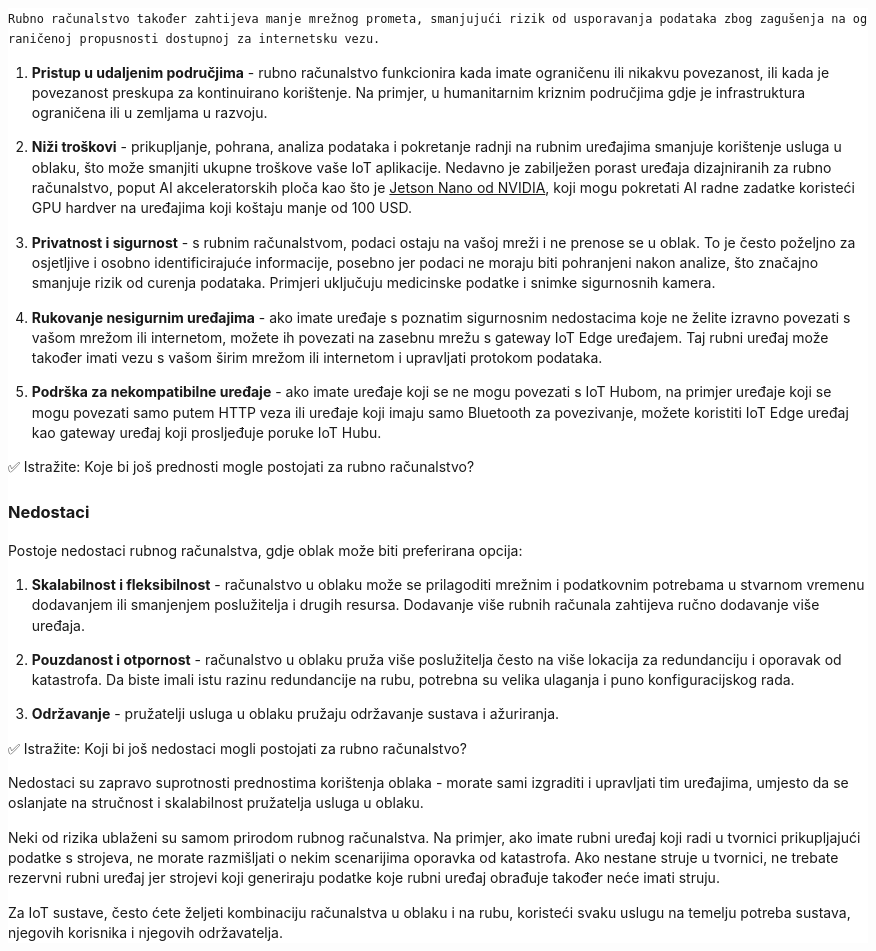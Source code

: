     Rubno računalstvo također zahtijeva manje mrežnog prometa, smanjujući rizik od usporavanja podataka zbog zagušenja na ograničenoj propusnosti dostupnoj za internetsku vezu.

1. **Pristup u udaljenim područjima** - rubno računalstvo funkcionira kada imate ograničenu ili nikakvu povezanost, ili kada je povezanost preskupa za kontinuirano korištenje. Na primjer, u humanitarnim kriznim područjima gdje je infrastruktura ograničena ili u zemljama u razvoju.

1. **Niži troškovi** - prikupljanje, pohrana, analiza podataka i pokretanje radnji na rubnim uređajima smanjuje korištenje usluga u oblaku, što može smanjiti ukupne troškove vaše IoT aplikacije. Nedavno je zabilježen porast uređaja dizajniranih za rubno računalstvo, poput AI akceleratorskih ploča kao što je [Jetson Nano od NVIDIA](https://developer.nvidia.com/embedded/jetson-nano-developer-kit), koji mogu pokretati AI radne zadatke koristeći GPU hardver na uređajima koji koštaju manje od 100 USD.

1. **Privatnost i sigurnost** - s rubnim računalstvom, podaci ostaju na vašoj mreži i ne prenose se u oblak. To je često poželjno za osjetljive i osobno identificirajuće informacije, posebno jer podaci ne moraju biti pohranjeni nakon analize, što značajno smanjuje rizik od curenja podataka. Primjeri uključuju medicinske podatke i snimke sigurnosnih kamera.

1. **Rukovanje nesigurnim uređajima** - ako imate uređaje s poznatim sigurnosnim nedostacima koje ne želite izravno povezati s vašom mrežom ili internetom, možete ih povezati na zasebnu mrežu s gateway IoT Edge uređajem. Taj rubni uređaj može također imati vezu s vašom širim mrežom ili internetom i upravljati protokom podataka.

1. **Podrška za nekompatibilne uređaje** - ako imate uređaje koji se ne mogu povezati s IoT Hubom, na primjer uređaje koji se mogu povezati samo putem HTTP veza ili uređaje koji imaju samo Bluetooth za povezivanje, možete koristiti IoT Edge uređaj kao gateway uređaj koji prosljeđuje poruke IoT Hubu.

✅ Istražite: Koje bi još prednosti mogle postojati za rubno računalstvo?

### Nedostaci

Postoje nedostaci rubnog računalstva, gdje oblak može biti preferirana opcija:

1. **Skalabilnost i fleksibilnost** - računalstvo u oblaku može se prilagoditi mrežnim i podatkovnim potrebama u stvarnom vremenu dodavanjem ili smanjenjem poslužitelja i drugih resursa. Dodavanje više rubnih računala zahtijeva ručno dodavanje više uređaja.

1. **Pouzdanost i otpornost** - računalstvo u oblaku pruža više poslužitelja često na više lokacija za redundanciju i oporavak od katastrofa. Da biste imali istu razinu redundancije na rubu, potrebna su velika ulaganja i puno konfiguracijskog rada.

1. **Održavanje** - pružatelji usluga u oblaku pružaju održavanje sustava i ažuriranja.

✅ Istražite: Koji bi još nedostaci mogli postojati za rubno računalstvo?

Nedostaci su zapravo suprotnosti prednostima korištenja oblaka - morate sami izgraditi i upravljati tim uređajima, umjesto da se oslanjate na stručnost i skalabilnost pružatelja usluga u oblaku.

Neki od rizika ublaženi su samom prirodom rubnog računalstva. Na primjer, ako imate rubni uređaj koji radi u tvornici prikupljajući podatke s strojeva, ne morate razmišljati o nekim scenarijima oporavka od katastrofa. Ako nestane struje u tvornici, ne trebate rezervni rubni uređaj jer strojevi koji generiraju podatke koje rubni uređaj obrađuje također neće imati struju.

Za IoT sustave, često ćete željeti kombinaciju računalstva u oblaku i na rubu, koristeći svaku uslugu na temelju potreba sustava, njegovih korisnika i njegovih održavatelja.
